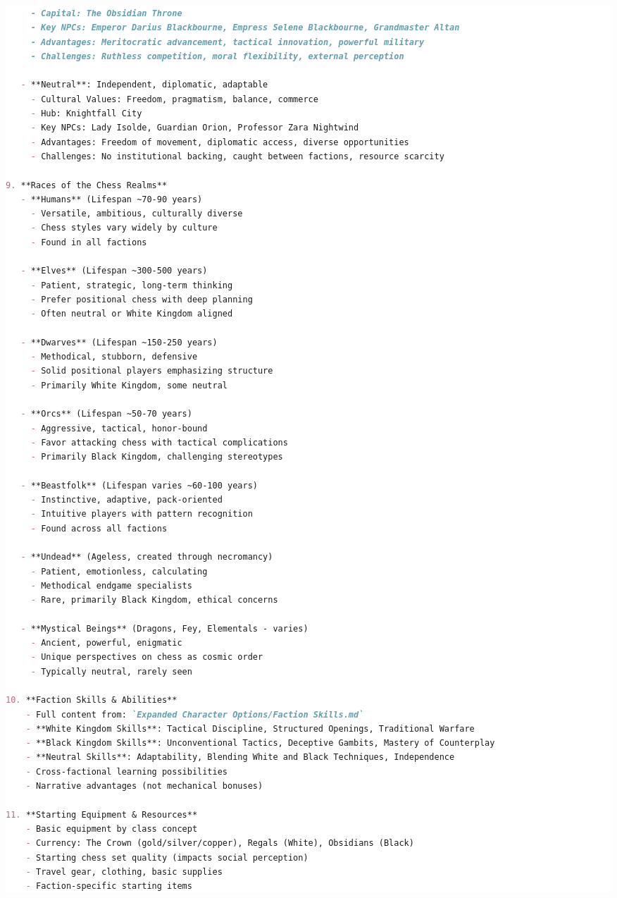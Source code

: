 ```markdown
     - Capital: The Obsidian Throne
     - Key NPCs: Emperor Darius Blackbourne, Empress Selene Blackbourne, Grandmaster Altan
     - Advantages: Meritocratic advancement, tactical innovation, powerful military
     - Challenges: Ruthless competition, moral flexibility, external perception

   - **Neutral**: Independent, diplomatic, adaptable
     - Cultural Values: Freedom, pragmatism, balance, commerce
     - Hub: Knightfall City
     - Key NPCs: Lady Isolde, Guardian Orion, Professor Zara Nightwind
     - Advantages: Freedom of movement, diplomatic access, diverse opportunities
     - Challenges: No institutional backing, caught between factions, resource scarcity

9. **Races of the Chess Realms**
   - **Humans** (Lifespan ~70-90 years)
     - Versatile, ambitious, culturally diverse
     - Chess styles vary widely by culture
     - Found in all factions

   - **Elves** (Lifespan ~300-500 years)
     - Patient, strategic, long-term thinking
     - Prefer positional chess with deep planning
     - Often neutral or White Kingdom aligned

   - **Dwarves** (Lifespan ~150-250 years)
     - Methodical, stubborn, defensive
     - Solid positional players emphasizing structure
     - Primarily White Kingdom, some neutral

   - **Orcs** (Lifespan ~50-70 years)
     - Aggressive, tactical, honor-bound
     - Favor attacking chess with tactical complications
     - Primarily Black Kingdom, challenging stereotypes

   - **Beastfolk** (Lifespan varies ~60-100 years)
     - Instinctive, adaptive, pack-oriented
     - Intuitive players with pattern recognition
     - Found across all factions

   - **Undead** (Ageless, created through necromancy)
     - Patient, emotionless, calculating
     - Methodical endgame specialists
     - Rare, primarily Black Kingdom, ethical concerns

   - **Mystical Beings** (Dragons, Fey, Elementals - varies)
     - Ancient, powerful, enigmatic
     - Unique perspectives on chess as cosmic order
     - Typically neutral, rarely seen

10. **Faction Skills & Abilities**
    - Full content from: `Expanded Character Options/Faction Skills.md`
    - **White Kingdom Skills**: Tactical Discipline, Structured Openings, Traditional Warfare
    - **Black Kingdom Skills**: Unconventional Tactics, Deceptive Gambits, Mastery of Counterplay
    - **Neutral Skills**: Adaptability, Blending White and Black Techniques, Independence
    - Cross-factional learning possibilities
    - Narrative advantages (not mechanical bonuses)

11. **Starting Equipment & Resources**
    - Basic equipment by class concept
    - Currency: The Crown (gold/silver/copper), Regals (White), Obsidians (Black)
    - Starting chess set quality (impacts social perception)
    - Travel gear, clothing, basic supplies
    - Faction-specific starting items

```